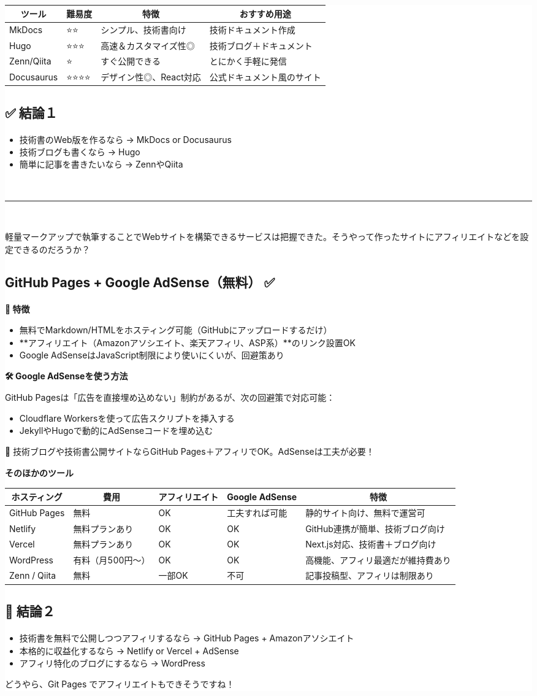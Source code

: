 | ツール           | 難易度   | 特徴                             | おすすめ用途                     |
|------------------|----------|----------------------------------|----------------------------------|
| MkDocs           | ⭐⭐       | シンプル、技術書向け             | 技術ドキュメント作成            |
| Hugo             | ⭐⭐⭐      | 高速＆カスタマイズ性◎           | 技術ブログ＋ドキュメント        |
| Zenn/Qiita       | ⭐        | すぐ公開できる                   | とにかく手軽に発信              |
| Docusaurus       | ⭐⭐⭐⭐     | デザイン性◎、React対応          | 公式ドキュメント風のサイト      |

## ✅ 結論１

- 技術書のWeb版を作るなら → MkDocs or Docusaurus
- 技術ブログも書くなら → Hugo
- 簡単に記事を書きたいなら → ZennやQiita

<br>

----

<br>

軽量マークアップで執筆することでWebサイトを構築できるサービスは把握できた。そうやって作ったサイトにアフィリエイトなどを設定できるのだろうか？


## GitHub Pages + Google AdSense（無料） ✅

**📌 特徴**

- 無料でMarkdown/HTMLをホスティング可能（GitHubにアップロードするだけ）
- **アフィリエイト（Amazonアソシエイト、楽天アフィリ、ASP系）**のリンク設置OK
- Google AdSenseはJavaScript制限により使いにくいが、回避策あり

**🛠 Google AdSenseを使う方法**

GitHub Pagesは「広告を直接埋め込めない」制約があるが、次の回避策で対応可能：

- Cloudflare Workersを使って広告スクリプトを挿入する
- JekyllやHugoで動的にAdSenseコードを埋め込む

📌 技術ブログや技術書公開サイトならGitHub Pages＋アフィリでOK。AdSenseは工夫が必要！

**そのほかのツール**

| ホスティング       | 費用             | アフィリエイト | Google AdSense | 特徴                                           |
|--------------------|------------------|----------------|----------------|------------------------------------------------|
| GitHub Pages       | 無料             | OK             | 工夫すれば可能 | 静的サイト向け、無料で運営可                   |
| Netlify            | 無料プランあり   | OK             | OK             | GitHub連携が簡単、技術ブログ向け              |
| Vercel             | 無料プランあり   | OK             | OK             | Next.js対応、技術書＋ブログ向け               |
| WordPress          | 有料（月500円～）| OK             | OK             | 高機能、アフィリ最適だが維持費あり            |
| Zenn / Qiita       | 無料             | 一部OK         | 不可           | 記事投稿型、アフィリは制限あり                |

## 🎯 結論２

- 技術書を無料で公開しつつアフィリするなら → GitHub Pages + Amazonアソシエイト
- 本格的に収益化するなら → Netlify or Vercel + AdSense
- アフィリ特化のブログにするなら → WordPress

どうやら、Git Pages でアフィリエイトもできそうですね！